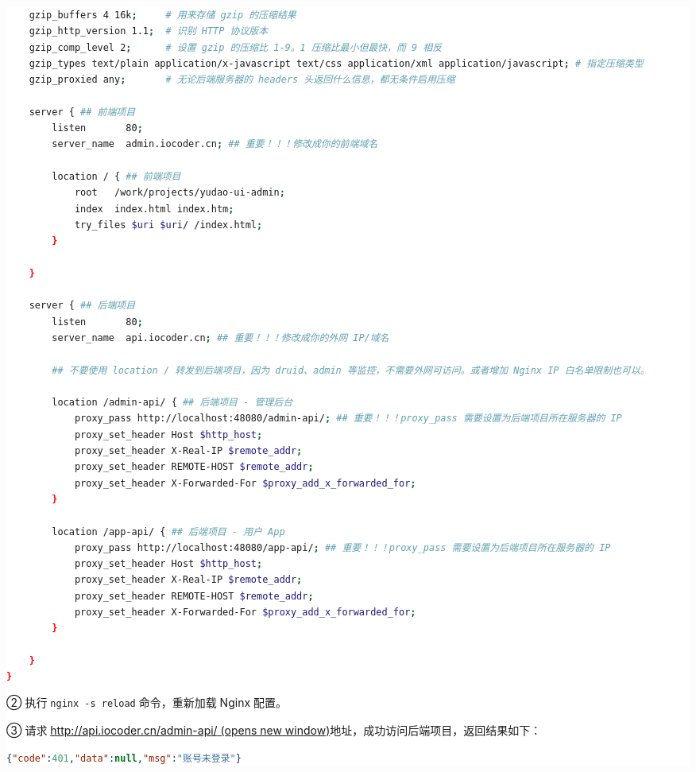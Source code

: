 ```bash
    gzip_buffers 4 16k;     # 用来存储 gzip 的压缩结果
    gzip_http_version 1.1;  # 识别 HTTP 协议版本
    gzip_comp_level 2;      # 设置 gzip 的压缩比 1-9。1 压缩比最小但最快，而 9 相反
    gzip_types text/plain application/x-javascript text/css application/xml application/javascript; # 指定压缩类型
    gzip_proxied any;       # 无论后端服务器的 headers 头返回什么信息，都无条件启用压缩

    server { ## 前端项目
        listen       80;
        server_name  admin.iocoder.cn; ## 重要！！！修改成你的前端域名

        location / { ## 前端项目
            root   /work/projects/yudao-ui-admin;
            index  index.html index.htm;
            try_files $uri $uri/ /index.html;
        }

    }

    server { ## 后端项目
        listen       80;
        server_name  api.iocoder.cn; ## 重要！！！修改成你的外网 IP/域名

        ## 不要使用 location / 转发到后端项目，因为 druid、admin 等监控，不需要外网可访问。或者增加 Nginx IP 白名单限制也可以。

        location /admin-api/ { ## 后端项目 - 管理后台
            proxy_pass http://localhost:48080/admin-api/; ## 重要！！！proxy_pass 需要设置为后端项目所在服务器的 IP
            proxy_set_header Host $http_host;
            proxy_set_header X-Real-IP $remote_addr;
            proxy_set_header REMOTE-HOST $remote_addr;
            proxy_set_header X-Forwarded-For $proxy_add_x_forwarded_for;
        }

        location /app-api/ { ## 后端项目 - 用户 App
            proxy_pass http://localhost:48080/app-api/; ## 重要！！！proxy_pass 需要设置为后端项目所在服务器的 IP
            proxy_set_header Host $http_host;
            proxy_set_header X-Real-IP $remote_addr;
            proxy_set_header REMOTE-HOST $remote_addr;
            proxy_set_header X-Forwarded-For $proxy_add_x_forwarded_for;
        }

    }
}
```

② 执行 `nginx -s reload` 命令，重新加载 Nginx 配置。

③ 请求 [http://api.iocoder.cn/admin-api/ (opens new window)](http://api.iocoder.cn/admin-api/)地址，成功访问后端项目，返回结果如下：

```json
{"code":401,"data":null,"msg":"账号未登录"}
```
